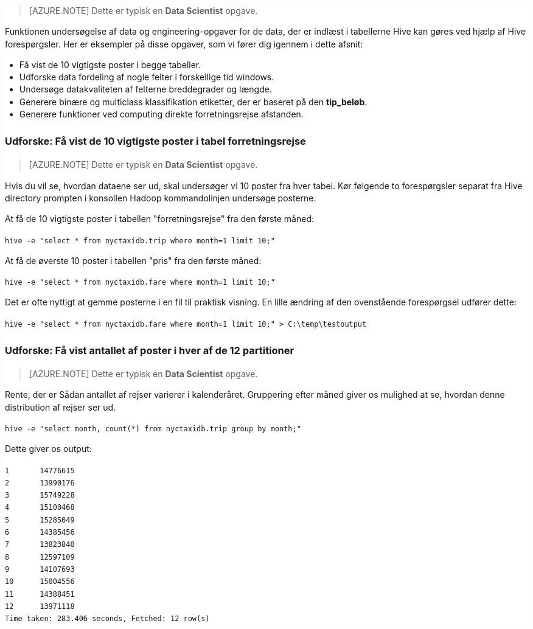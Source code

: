 >[AZURE.NOTE] Dette er typisk en **Data Scientist** opgave.

Funktionen undersøgelse af data og engineering-opgaver for de data, der er indlæst i tabellerne Hive kan gøres ved hjælp af Hive forespørgsler. Her er eksempler på disse opgaver, som vi fører dig igennem i dette afsnit:

- Få vist de 10 vigtigste poster i begge tabeller.
- Udforske data fordeling af nogle felter i forskellige tid windows.
- Undersøge datakvaliteten af felterne breddegrader og længde.
- Generere binære og multiclass klassifikation etiketter, der er baseret på den **tip\_beløb**.
- Generere funktioner ved computing direkte forretningsrejse afstanden.

### <a name="exploration-view-the-top-10-records-in-table-trip"></a>Udforske: Få vist de 10 vigtigste poster i tabel forretningsrejse

>[AZURE.NOTE] Dette er typisk en **Data Scientist** opgave.

Hvis du vil se, hvordan dataene ser ud, skal undersøger vi 10 poster fra hver tabel. Kør følgende to forespørgsler separat fra Hive directory prompten i konsollen Hadoop kommandolinjen undersøge posterne.

At få de 10 vigtigste poster i tabellen "forretningsrejse" fra den første måned:

    hive -e "select * from nyctaxidb.trip where month=1 limit 10;"

At få de øverste 10 poster i tabellen "pris" fra den første måned:

    hive -e "select * from nyctaxidb.fare where month=1 limit 10;"

Det er ofte nyttigt at gemme posterne i en fil til praktisk visning. En lille ændring af den ovenstående forespørgsel udfører dette:

    hive -e "select * from nyctaxidb.fare where month=1 limit 10;" > C:\temp\testoutput

### <a name="exploration-view-the-number-of-records-in-each-of-the-12-partitions"></a>Udforske: Få vist antallet af poster i hver af de 12 partitioner

>[AZURE.NOTE] Dette er typisk en **Data Scientist** opgave.

Rente, der er Sådan antallet af rejser varierer i kalenderåret. Gruppering efter måned giver os mulighed at se, hvordan denne distribution af rejser ser ud.

    hive -e "select month, count(*) from nyctaxidb.trip group by month;"

Dette giver os output:

    1       14776615
    2       13990176
    3       15749228
    4       15100468
    5       15285049
    6       14385456
    7       13823840
    8       12597109
    9       14107693
    10      15004556
    11      14388451
    12      13971118
    Time taken: 283.406 seconds, Fetched: 12 row(s)


[2]: ./media/machine-learning-data-science-process-hive-walkthrough/output-hive-results-3.png
[11]: ./media/machine-learning-data-science-process-hive-walkthrough/hive-reader-properties.png
[12]: ./media/machine-learning-data-science-process-hive-walkthrough/binary-classification-training.png
[13]: ./media/machine-learning-data-science-process-hive-walkthrough/create-scoring-experiment.png
[14]: ./media/machine-learning-data-science-process-hive-walkthrough/binary-classification-scoring.png
[15]: ./media/machine-learning-data-science-process-hive-walkthrough/amlreader.png
[select-columns]: https://msdn.microsoft.com/library/azure/1ec722fa-b623-4e26-a44e-a50c6d726223/
[import-data]: https://msdn.microsoft.com/library/azure/4e1b0fe6-aded-4b3f-a36f-39b8862b9004/